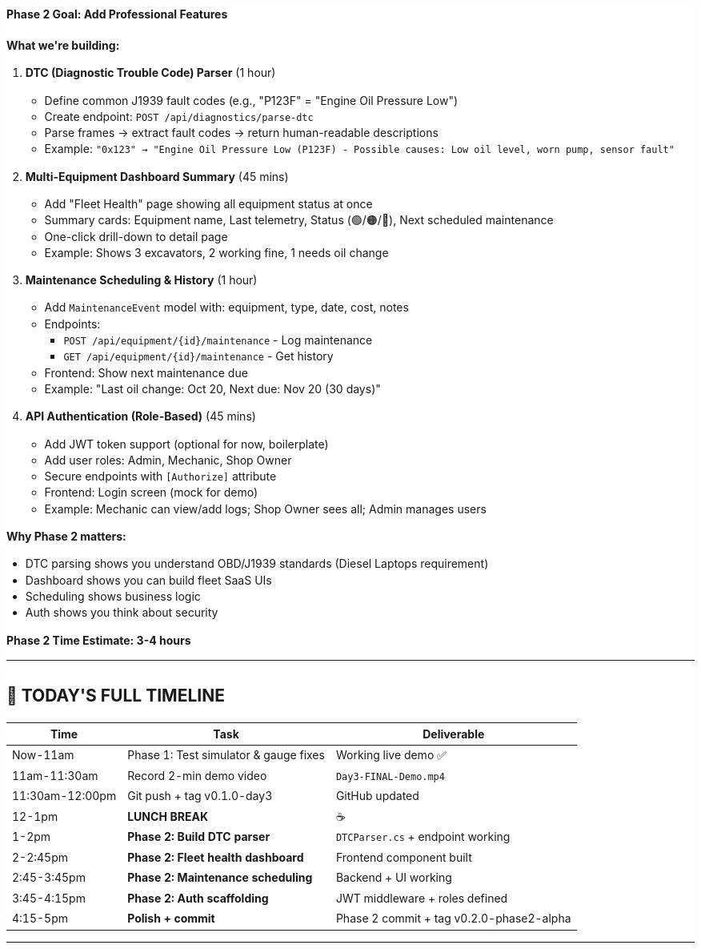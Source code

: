 #### Phase 2 Goal: Add Professional Features

**What we're building:**

1. **DTC (Diagnostic Trouble Code) Parser** (1 hour)
   - Define common J1939 fault codes (e.g., "P123F" = "Engine Oil Pressure Low")
   - Create endpoint: `POST /api/diagnostics/parse-dtc`
   - Parse frames → extract fault codes → return human-readable descriptions
   - Example: `"0x123" → "Engine Oil Pressure Low (P123F) - Possible causes: Low oil level, worn pump, sensor fault"`

2. **Multi-Equipment Dashboard Summary** (45 mins)
   - Add "Fleet Health" page showing all equipment status at once
   - Summary cards: Equipment name, Last telemetry, Status (🟢/🟠/🔴), Next scheduled maintenance
   - One-click drill-down to detail page
   - Example: Shows 3 excavators, 2 working fine, 1 needs oil change

3. **Maintenance Scheduling & History** (1 hour)
   - Add `MaintenanceEvent` model with: equipment, type, date, cost, notes
   - Endpoints:
     - `POST /api/equipment/{id}/maintenance` - Log maintenance
     - `GET /api/equipment/{id}/maintenance` - Get history
   - Frontend: Show next maintenance due
   - Example: "Last oil change: Oct 20, Next due: Nov 20 (30 days)"

4. **API Authentication (Role-Based)** (45 mins)
   - Add JWT token support (optional for now, boilerplate)
   - Add user roles: Admin, Mechanic, Shop Owner
   - Secure endpoints with `[Authorize]` attribute
   - Frontend: Login screen (mock for demo)
   - Example: Mechanic can view/add logs; Shop Owner sees all; Admin manages users

**Why Phase 2 matters:**
- DTC parsing shows you understand OBD/J1939 standards (Diesel Laptops requirement)
- Dashboard shows you can build fleet SaaS UIs
- Scheduling shows business logic
- Auth shows you think about security

**Phase 2 Time Estimate: 3-4 hours**

---

## 🎯 TODAY'S FULL TIMELINE

| Time | Task | Deliverable |
|------|------|-------------|
| Now-11am | Phase 1: Test simulator & gauge fixes | Working live demo ✅ |
| 11am-11:30am | Record 2-min demo video | `Day3-FINAL-Demo.mp4` |
| 11:30am-12:00pm | Git push + tag v0.1.0-day3 | GitHub updated |
| 12-1pm | **LUNCH BREAK** | ☕ |
| 1-2pm | **Phase 2: Build DTC parser** | `DTCParser.cs` + endpoint working |
| 2-2:45pm | **Phase 2: Fleet health dashboard** | Frontend component built |
| 2:45-3:45pm | **Phase 2: Maintenance scheduling** | Backend + UI working |
| 3:45-4:15pm | **Phase 2: Auth scaffolding** | JWT middleware + roles defined |
| 4:15-5pm | **Polish + commit** | Phase 2 commit + tag v0.2.0-phase2-alpha |

---